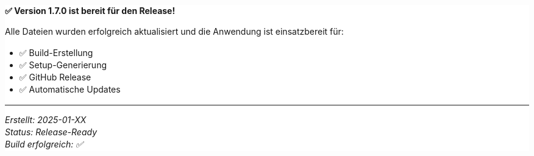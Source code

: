 **✅ Version 1.7.0 ist bereit für den Release!**

Alle Dateien wurden erfolgreich aktualisiert und die Anwendung ist einsatzbereit für:
- ✅ Build-Erstellung
- ✅ Setup-Generierung
- ✅ GitHub Release
- ✅ Automatische Updates

---

*Erstellt: 2025-01-XX*  
*Status: Release-Ready*  
*Build erfolgreich: ✅*
